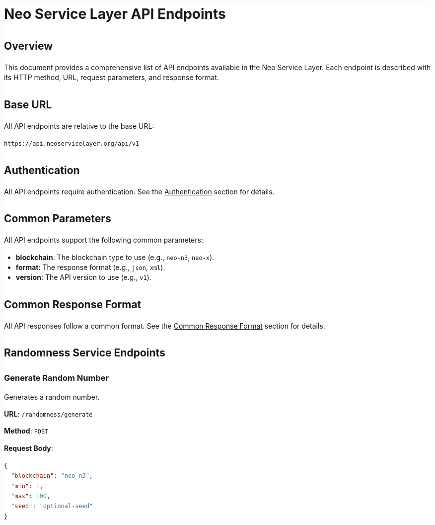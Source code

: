 # Neo Service Layer API Endpoints

## Overview

This document provides a comprehensive list of API endpoints available in the Neo Service Layer. Each endpoint is described with its HTTP method, URL, request parameters, and response format.

## Base URL

All API endpoints are relative to the base URL:

```
https://api.neoservicelayer.org/api/v1
```

## Authentication

All API endpoints require authentication. See the [Authentication](README.md#authentication) section for details.

## Common Parameters

All API endpoints support the following common parameters:

- **blockchain**: The blockchain type to use (e.g., `neo-n3`, `neo-x`).
- **format**: The response format (e.g., `json`, `xml`).
- **version**: The API version to use (e.g., `v1`).

## Common Response Format

All API responses follow a common format. See the [Common Response Format](README.md#common-response-format) section for details.

## Randomness Service Endpoints

### Generate Random Number

Generates a random number.

**URL**: `/randomness/generate`

**Method**: `POST`

**Request Body**:

```json
{
  "blockchain": "neo-n3",
  "min": 1,
  "max": 100,
  "seed": "optional-seed"
}
```
